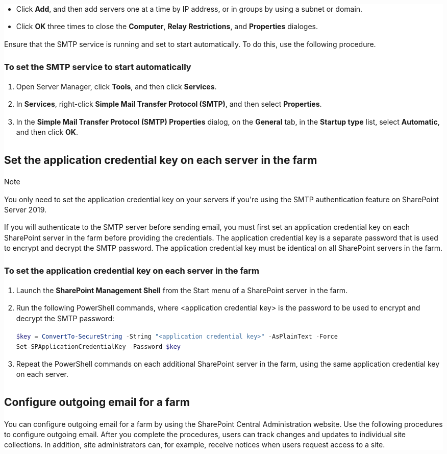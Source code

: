    - Click **Add**, and then add servers one at a time by IP address, or in groups by using a subnet or domain.
    
   - Click **OK** three times to close the **Computer**, **Relay Restrictions**, and **Properties** dialoges. 
    
Ensure that the SMTP service is running and set to start automatically. To do this, use the following procedure.
  
### To set the SMTP service to start automatically
<a name="ConfigureSMTPservice"> </a>

1. Open Server Manager, click **Tools**, and then click **Services**.
    
2. In **Services**, right-click **Simple Mail Transfer Protocol (SMTP)**, and then select **Properties**.
    
3. In the **Simple Mail Transfer Protocol (SMTP) Properties** dialog, on the **General** tab, in the **Startup type** list, select **Automatic**, and then click **OK**.
    

## Set the application credential key on each server in the farm

> [!NOTE]
> You only need to set the application credential key on your servers if you're using the SMTP authentication feature on SharePoint Server 2019.

If you will authenticate to the SMTP server before sending email, you must first set an application credential key on each SharePoint server in the farm before providing the credentials. The application credential key is a separate password that is used to encrypt and decrypt the SMTP password. The application credential key must be identical on all SharePoint servers in the farm.

### To set the application credential key on each server in the farm

1. Launch the **SharePoint Management Shell** from the Start menu of a SharePoint server in the farm.
2. Run the following PowerShell commands, where &lt;application credential key&gt; is the password to be used to encrypt and decrypt the SMTP password:

   ```powershell
   $key = ConvertTo-SecureString -String "<application credential key>" -AsPlainText -Force
   Set-SPApplicationCredentialKey -Password $key
   ```

3. Repeat the PowerShell commands on each additional SharePoint server in the farm, using the same application credential key on each server.

## Configure outgoing email for a farm
<a name="begin"> </a>

You can configure outgoing email for a farm by using the SharePoint Central Administration website. Use the following procedures to configure outgoing email. After you complete the procedures, users can track changes and updates to individual site collections. In addition, site administrators can, for example, receive notices when users request access to a site.
  